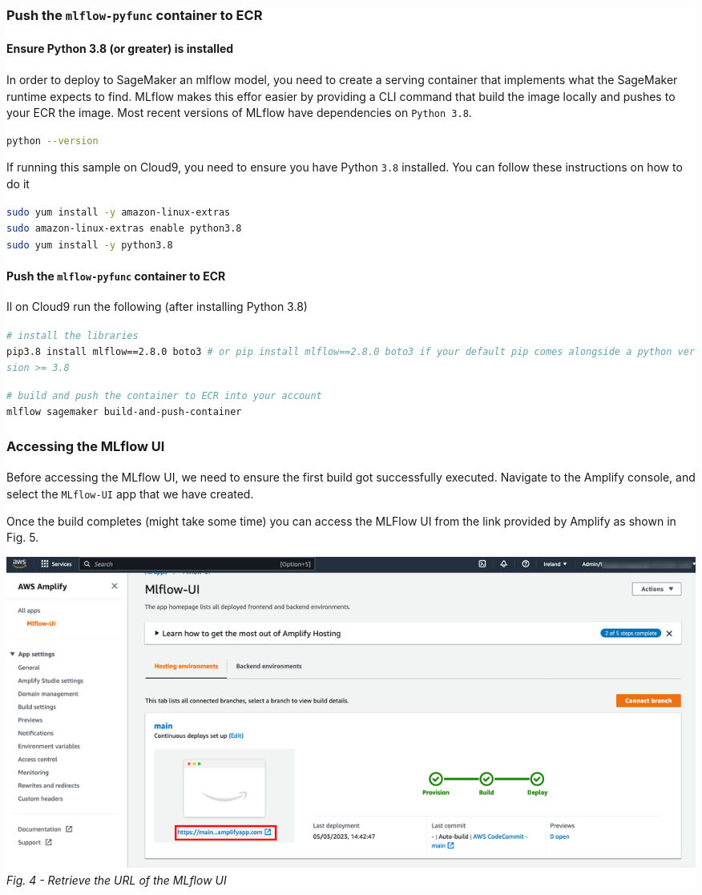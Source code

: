 ### Push the `mlflow-pyfunc` container to ECR

#### Ensure Python 3.8 (or greater) is installed

In order to deploy to SageMaker an mlflow model, you need to create a serving container that implements what the SageMaker runtime expects to find.
MLflow makes this effor easier by providing a CLI command that build the image locally and pushes to your ECR the image.
Most recent versions of MLflow have dependencies on `Python 3.8`.

```bash
python --version
```

If running this sample on Cloud9, you need to ensure you have Python `3.8` installed.
You can follow these instructions on how to do it
```bash
sudo yum install -y amazon-linux-extras
sudo amazon-linux-extras enable python3.8
sudo yum install -y python3.8
```

#### Push the `mlflow-pyfunc` container to ECR

Il on Cloud9 run the following (after installing Python 3.8)
```bash
# install the libraries
pip3.8 install mlflow==2.8.0 boto3 # or pip install mlflow==2.8.0 boto3 if your default pip comes alongside a python version >= 3.8
```

```bash
# build and push the container to ECR into your account
mlflow sagemaker build-and-push-container
```

### Accessing the MLflow UI
Before accessing the MLflow UI, we need to ensure the first build got successfully executed.
Navigate to the Amplify console, and select the `MLflow-UI` app that we have created.

Once the build completes (might take some time) you can access the MLFlow UI from the link provided by Amplify as shown in Fig. 5.

![AmplifyMLflowUI](./images/amplify-mlflow-ui-link.png)
*Fig. 4 - Retrieve the URL of the MLflow UI*
